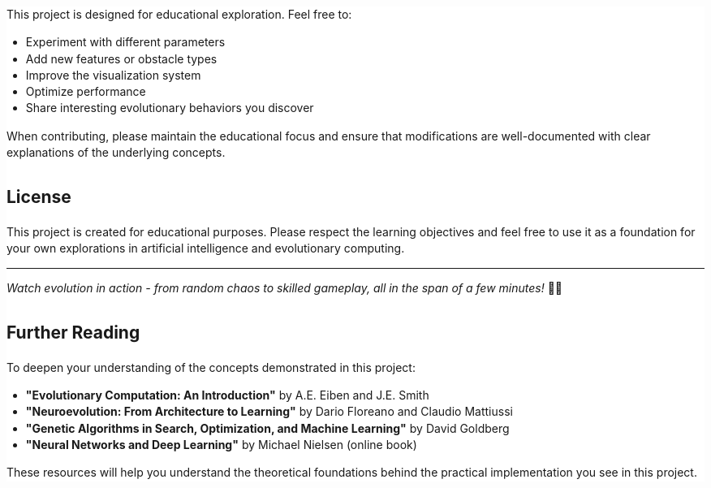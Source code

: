 This project is designed for educational exploration. Feel free to:

- Experiment with different parameters
- Add new features or obstacle types
- Improve the visualization system
- Optimize performance
- Share interesting evolutionary behaviors you discover

When contributing, please maintain the educational focus and ensure that modifications are well-documented with clear explanations of the underlying concepts.

## License

This project is created for educational purposes. Please respect the learning objectives and feel free to use it as a foundation for your own explorations in artificial intelligence and evolutionary computing.

---

*Watch evolution in action - from random chaos to skilled gameplay, all in the span of a few minutes!* 🦕🧬

## Further Reading

To deepen your understanding of the concepts demonstrated in this project:

- **"Evolutionary Computation: An Introduction"** by A.E. Eiben and J.E. Smith
- **"Neuroevolution: From Architecture to Learning"** by Dario Floreano and Claudio Mattiussi  
- **"Genetic Algorithms in Search, Optimization, and Machine Learning"** by David Goldberg
- **"Neural Networks and Deep Learning"** by Michael Nielsen (online book)

These resources will help you understand the theoretical foundations behind the practical implementation you see in this project.
